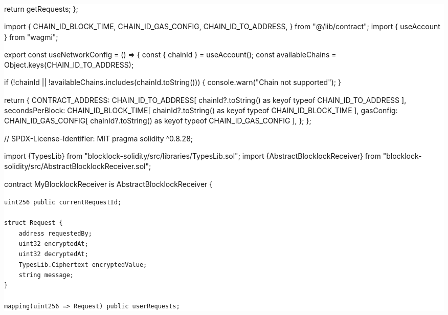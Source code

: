   return getRequests;
};



import {
  CHAIN_ID_BLOCK_TIME,
  CHAIN_ID_GAS_CONFIG,
  CHAIN_ID_TO_ADDRESS,
} from "@/lib/contract";
import { useAccount } from "wagmi";

export const useNetworkConfig = () => {
  const { chainId } = useAccount();
  const availableChains = Object.keys(CHAIN_ID_TO_ADDRESS);

  if (!chainId || !availableChains.includes(chainId.toString())) {
    console.warn("Chain not supported");
  }

  return {
    CONTRACT_ADDRESS:
      CHAIN_ID_TO_ADDRESS[
        chainId?.toString() as keyof typeof CHAIN_ID_TO_ADDRESS
      ],
    secondsPerBlock:
      CHAIN_ID_BLOCK_TIME[
        chainId?.toString() as keyof typeof CHAIN_ID_BLOCK_TIME
      ],
    gasConfig:
      CHAIN_ID_GAS_CONFIG[
        chainId?.toString() as keyof typeof CHAIN_ID_GAS_CONFIG
      ],
  };
};



// SPDX-License-Identifier: MIT
pragma solidity ^0.8.28;

import {TypesLib} from "blocklock-solidity/src/libraries/TypesLib.sol";
import {AbstractBlocklockReceiver} from "blocklock-solidity/src/AbstractBlocklockReceiver.sol";

contract MyBlocklockReceiver is AbstractBlocklockReceiver {
    
    uint256 public currentRequestId;

    struct Request {
        address requestedBy;                 
        uint32 encryptedAt;                  
        uint32 decryptedAt;                  
        TypesLib.Ciphertext encryptedValue; 
        string message;                     
    }

    mapping(uint256 => Request) public userRequests;
